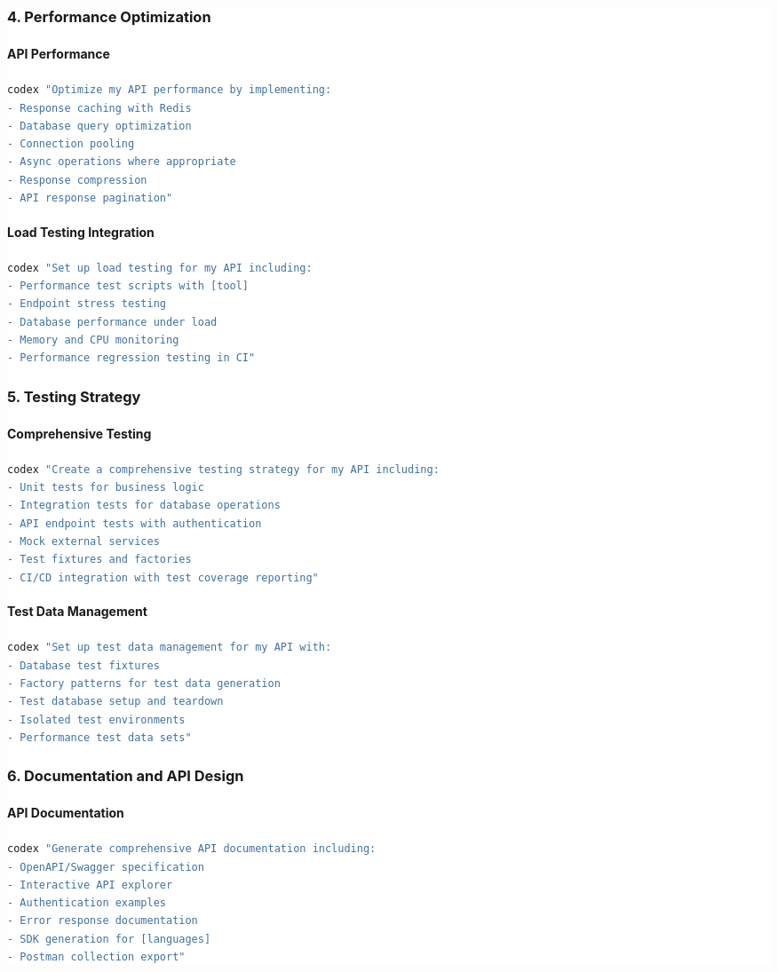 ### 4. Performance Optimization

#### API Performance
```bash
codex "Optimize my API performance by implementing:
- Response caching with Redis
- Database query optimization
- Connection pooling
- Async operations where appropriate
- Response compression
- API response pagination"
```

#### Load Testing Integration
```bash
codex "Set up load testing for my API including:
- Performance test scripts with [tool]
- Endpoint stress testing
- Database performance under load
- Memory and CPU monitoring
- Performance regression testing in CI"
```

### 5. Testing Strategy

#### Comprehensive Testing
```bash
codex "Create a comprehensive testing strategy for my API including:
- Unit tests for business logic
- Integration tests for database operations
- API endpoint tests with authentication
- Mock external services
- Test fixtures and factories
- CI/CD integration with test coverage reporting"
```

#### Test Data Management
```bash
codex "Set up test data management for my API with:
- Database test fixtures
- Factory patterns for test data generation
- Test database setup and teardown
- Isolated test environments
- Performance test data sets"
```

### 6. Documentation and API Design

#### API Documentation
```bash
codex "Generate comprehensive API documentation including:
- OpenAPI/Swagger specification
- Interactive API explorer
- Authentication examples
- Error response documentation
- SDK generation for [languages]
- Postman collection export"
```
